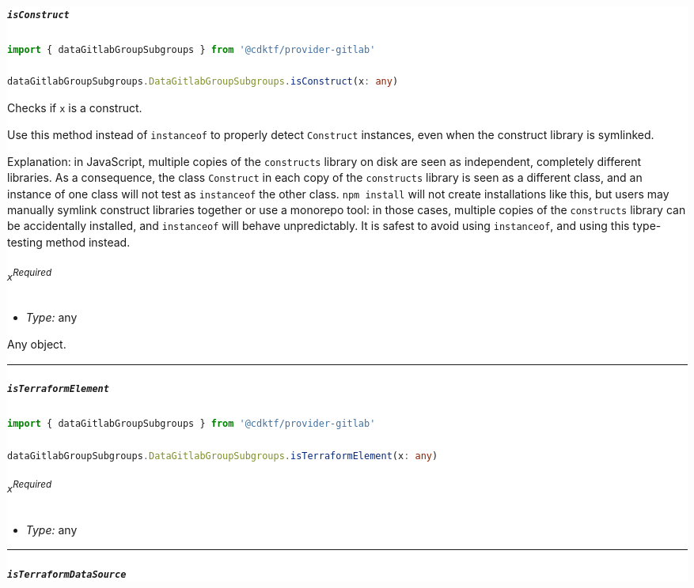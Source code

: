 
##### `isConstruct` <a name="isConstruct" id="@cdktf/provider-gitlab.dataGitlabGroupSubgroups.DataGitlabGroupSubgroups.isConstruct"></a>

```typescript
import { dataGitlabGroupSubgroups } from '@cdktf/provider-gitlab'

dataGitlabGroupSubgroups.DataGitlabGroupSubgroups.isConstruct(x: any)
```

Checks if `x` is a construct.

Use this method instead of `instanceof` to properly detect `Construct`
instances, even when the construct library is symlinked.

Explanation: in JavaScript, multiple copies of the `constructs` library on
disk are seen as independent, completely different libraries. As a
consequence, the class `Construct` in each copy of the `constructs` library
is seen as a different class, and an instance of one class will not test as
`instanceof` the other class. `npm install` will not create installations
like this, but users may manually symlink construct libraries together or
use a monorepo tool: in those cases, multiple copies of the `constructs`
library can be accidentally installed, and `instanceof` will behave
unpredictably. It is safest to avoid using `instanceof`, and using
this type-testing method instead.

###### `x`<sup>Required</sup> <a name="x" id="@cdktf/provider-gitlab.dataGitlabGroupSubgroups.DataGitlabGroupSubgroups.isConstruct.parameter.x"></a>

- *Type:* any

Any object.

---

##### `isTerraformElement` <a name="isTerraformElement" id="@cdktf/provider-gitlab.dataGitlabGroupSubgroups.DataGitlabGroupSubgroups.isTerraformElement"></a>

```typescript
import { dataGitlabGroupSubgroups } from '@cdktf/provider-gitlab'

dataGitlabGroupSubgroups.DataGitlabGroupSubgroups.isTerraformElement(x: any)
```

###### `x`<sup>Required</sup> <a name="x" id="@cdktf/provider-gitlab.dataGitlabGroupSubgroups.DataGitlabGroupSubgroups.isTerraformElement.parameter.x"></a>

- *Type:* any

---

##### `isTerraformDataSource` <a name="isTerraformDataSource" id="@cdktf/provider-gitlab.dataGitlabGroupSubgroups.DataGitlabGroupSubgroups.isTerraformDataSource"></a>
